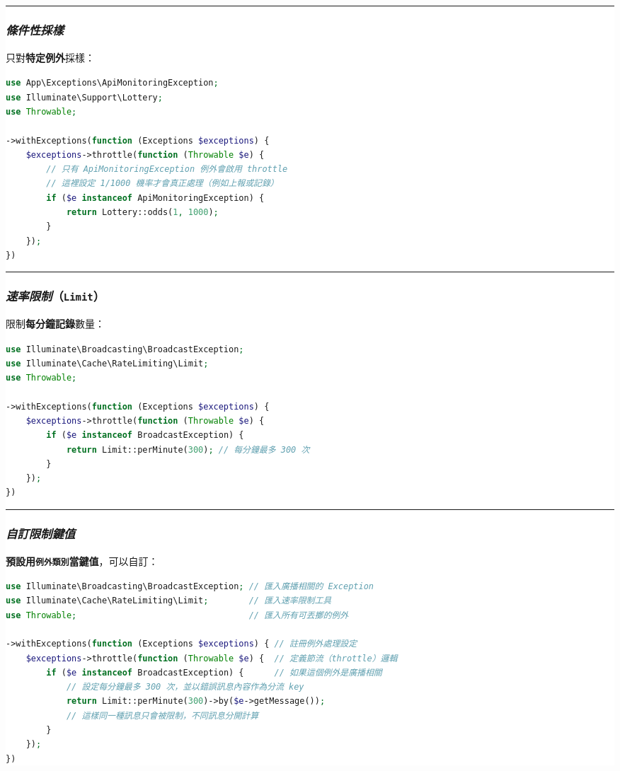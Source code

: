 






---

### *條件性採樣*

只對**特定例外**採樣：

```php
use App\Exceptions\ApiMonitoringException;
use Illuminate\Support\Lottery;
use Throwable;

->withExceptions(function (Exceptions $exceptions) {
    $exceptions->throttle(function (Throwable $e) {
        // 只有 ApiMonitoringException 例外會啟用 throttle
        // 這裡設定 1/1000 機率才會真正處理（例如上報或記錄）
        if ($e instanceof ApiMonitoringException) {
            return Lottery::odds(1, 1000);
        }
    });
})
```

---

### *速率限制*（`Limit`）

限制**每分鐘記錄**數量：

```php
use Illuminate\Broadcasting\BroadcastException;
use Illuminate\Cache\RateLimiting\Limit;
use Throwable;

->withExceptions(function (Exceptions $exceptions) {
    $exceptions->throttle(function (Throwable $e) {
        if ($e instanceof BroadcastException) {
            return Limit::perMinute(300); // 每分鐘最多 300 次
        }
    });
})
```

---

### *自訂限制鍵值*

**預設用`例外類別`當鍵值**，可以自訂：

```php
use Illuminate\Broadcasting\BroadcastException; // 匯入廣播相關的 Exception
use Illuminate\Cache\RateLimiting\Limit;        // 匯入速率限制工具
use Throwable;                                  // 匯入所有可丟擲的例外

->withExceptions(function (Exceptions $exceptions) { // 註冊例外處理設定
    $exceptions->throttle(function (Throwable $e) {  // 定義節流（throttle）邏輯
        if ($e instanceof BroadcastException) {      // 如果這個例外是廣播相關
            // 設定每分鐘最多 300 次，並以錯誤訊息內容作為分流 key
            return Limit::perMinute(300)->by($e->getMessage());
            // 這樣同一種訊息只會被限制，不同訊息分開計算
        }
    });
})
```

